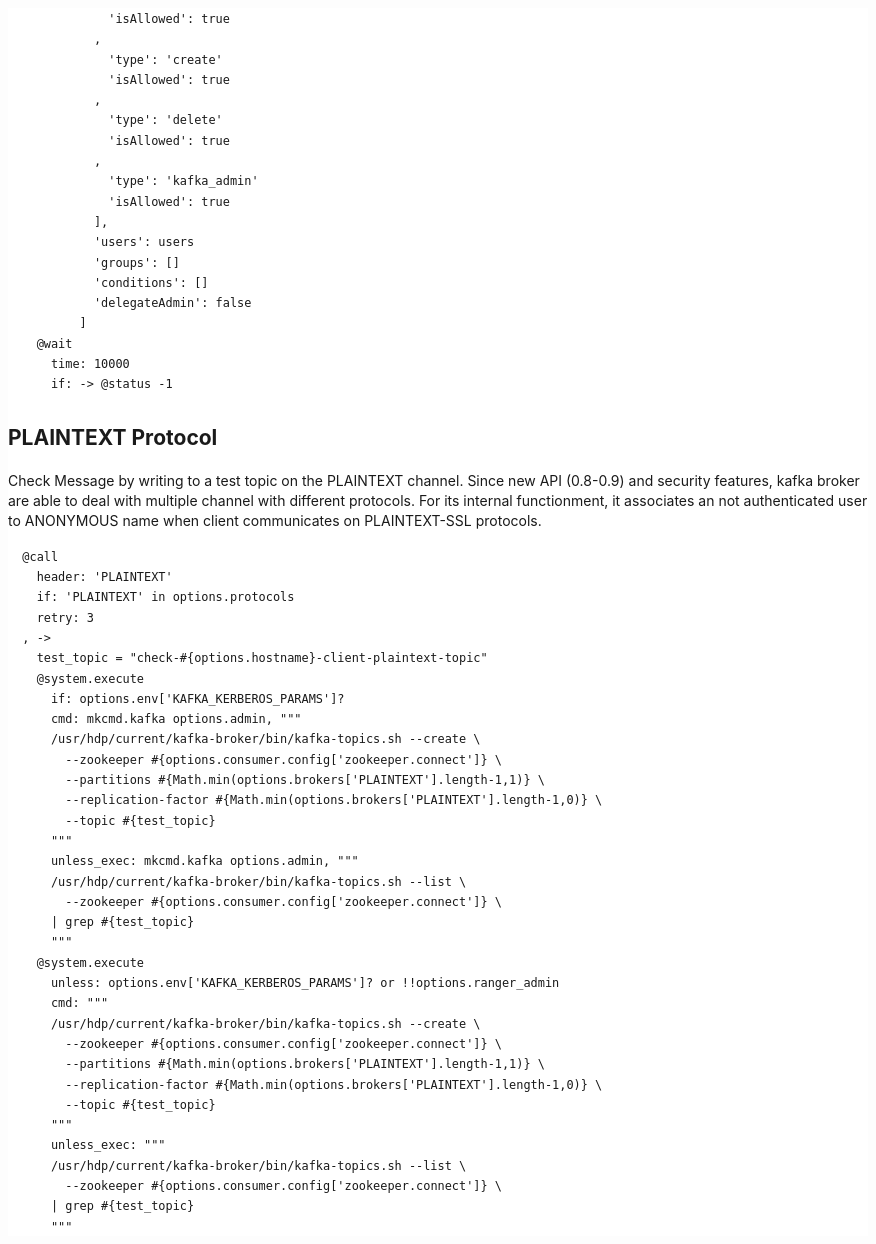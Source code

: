                   'isAllowed': true
                ,
                  'type': 'create'
                  'isAllowed': true
                ,
                  'type': 'delete'
                  'isAllowed': true
                ,
                  'type': 'kafka_admin'
                  'isAllowed': true
                ],
                'users': users
                'groups': []
                'conditions': []
                'delegateAdmin': false
              ]
        @wait
          time: 10000
          if: -> @status -1

## PLAINTEXT Protocol

Check Message by writing to a test topic on the PLAINTEXT channel.
Since new API (0.8-0.9) and security features, kafka broker are able to deal with
multiple channel with different protocols. For its internal functionment, it associates
an not authenticated user to ANONYMOUS name when client communicates on PLAINTEXT-SSL
protocols.

      @call
        header: 'PLAINTEXT'
        if: 'PLAINTEXT' in options.protocols
        retry: 3
      , ->
        test_topic = "check-#{options.hostname}-client-plaintext-topic"
        @system.execute
          if: options.env['KAFKA_KERBEROS_PARAMS']?
          cmd: mkcmd.kafka options.admin, """
          /usr/hdp/current/kafka-broker/bin/kafka-topics.sh --create \
            --zookeeper #{options.consumer.config['zookeeper.connect']} \
            --partitions #{Math.min(options.brokers['PLAINTEXT'].length-1,1)} \
            --replication-factor #{Math.min(options.brokers['PLAINTEXT'].length-1,0)} \
            --topic #{test_topic}
          """
          unless_exec: mkcmd.kafka options.admin, """
          /usr/hdp/current/kafka-broker/bin/kafka-topics.sh --list \
            --zookeeper #{options.consumer.config['zookeeper.connect']} \
          | grep #{test_topic}
          """
        @system.execute
          unless: options.env['KAFKA_KERBEROS_PARAMS']? or !!options.ranger_admin
          cmd: """
          /usr/hdp/current/kafka-broker/bin/kafka-topics.sh --create \
            --zookeeper #{options.consumer.config['zookeeper.connect']} \
            --partitions #{Math.min(options.brokers['PLAINTEXT'].length-1,1)} \
            --replication-factor #{Math.min(options.brokers['PLAINTEXT'].length-1,0)} \
            --topic #{test_topic}
          """
          unless_exec: """
          /usr/hdp/current/kafka-broker/bin/kafka-topics.sh --list \
            --zookeeper #{options.consumer.config['zookeeper.connect']} \
          | grep #{test_topic}
          """